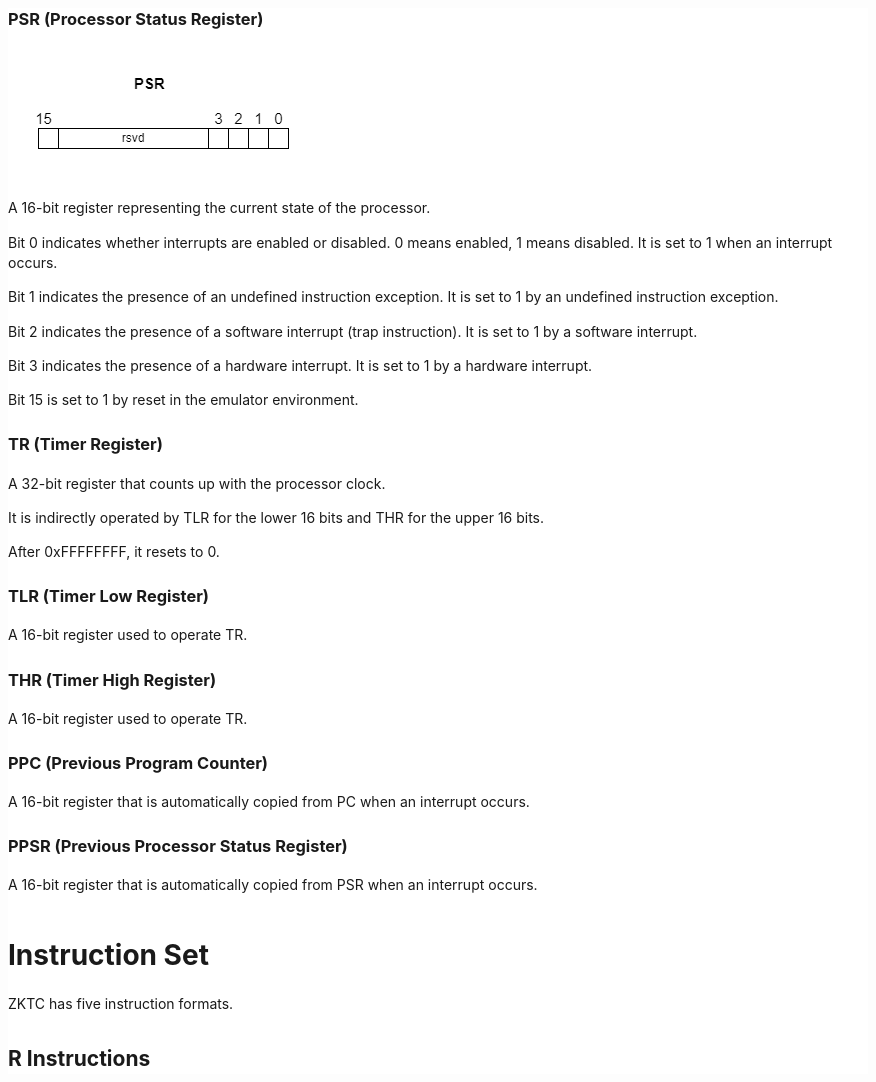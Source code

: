 ### PSR (Processor Status Register)

![](img/psr.drawio.png)

A 16-bit register representing the current state of the processor.

Bit 0 indicates whether interrupts are enabled or disabled. 0 means enabled, 1 means disabled. It is set to 1 when an interrupt occurs.

Bit 1 indicates the presence of an undefined instruction exception. It is set to 1 by an undefined instruction exception.

Bit 2 indicates the presence of a software interrupt (trap instruction). It is set to 1 by a software interrupt.

Bit 3 indicates the presence of a hardware interrupt. It is set to 1 by a hardware interrupt.

Bit 15 is set to 1 by reset in the emulator environment.

### TR (Timer Register)

A 32-bit register that counts up with the processor clock.

It is indirectly operated by TLR for the lower 16 bits and THR for the upper 16 bits.

After 0xFFFFFFFF, it resets to 0.

### TLR (Timer Low Register)

A 16-bit register used to operate TR.

### THR (Timer High Register)

A 16-bit register used to operate TR.

### PPC (Previous Program Counter)

A 16-bit register that is automatically copied from PC when an interrupt occurs.

### PPSR (Previous Processor Status Register)

A 16-bit register that is automatically copied from PSR when an interrupt occurs.

# Instruction Set

ZKTC has five instruction formats.

## R Instructions
